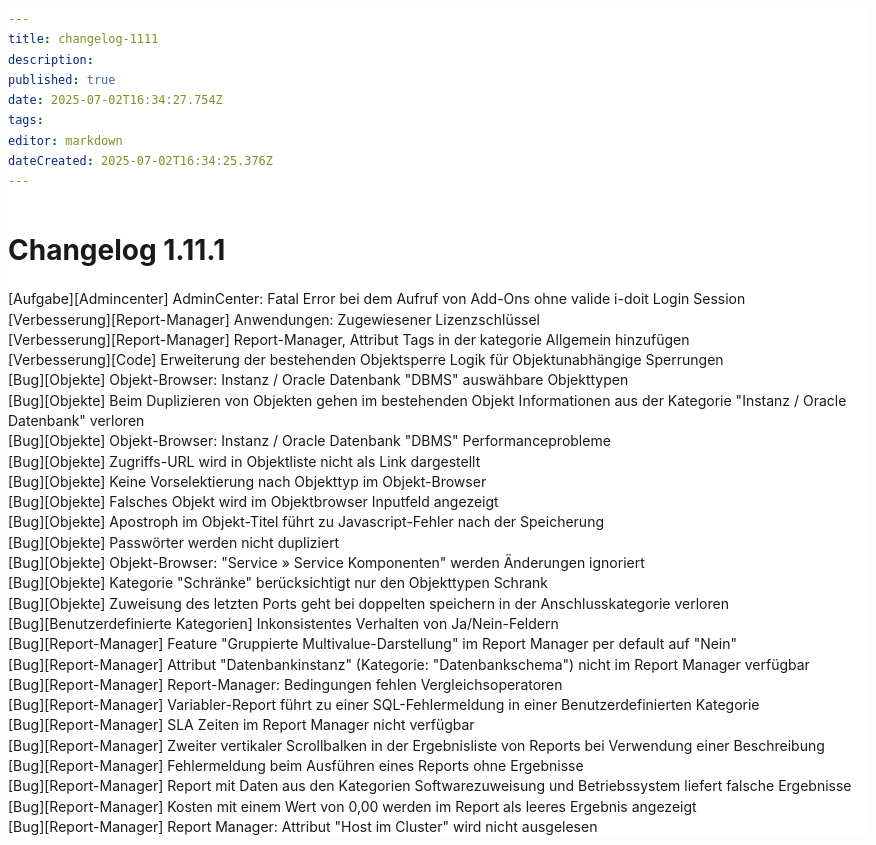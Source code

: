 ```yaml
---
title: changelog-1111
description: 
published: true
date: 2025-07-02T16:34:27.754Z
tags: 
editor: markdown
dateCreated: 2025-07-02T16:34:25.376Z
---
```


# Changelog 1.11.1


[Aufgabe][Admincenter]                   AdminCenter: Fatal Error bei dem Aufruf von Add-Ons ohne valide i-doit Login Session<br>
[Verbesserung][Report-Manager]           Anwendungen: Zugewiesener Lizenzschlüssel<br>
[Verbesserung][Report-Manager]           Report-Manager, Attribut Tags in der kategorie Allgemein hinzufügen<br>
[Verbesserung][Code]                     Erweiterung der bestehenden Objektsperre Logik für Objektunabhängige Sperrungen<br>
[Bug][Objekte]                           Objekt-Browser: Instanz / Oracle Datenbank "DBMS" auswähbare Objekttypen<br>
[Bug][Objekte]                           Beim Duplizieren von Objekten gehen im bestehenden Objekt Informationen aus der Kategorie "Instanz / Oracle Datenbank" verloren<br>
[Bug][Objekte]                           Objekt-Browser: Instanz / Oracle Datenbank "DBMS" Performanceprobleme<br>
[Bug][Objekte]                           Zugriffs-URL wird in Objektliste nicht als Link dargestellt<br>
[Bug][Objekte]                           Keine Vorselektierung nach Objekttyp im Objekt-Browser<br>
[Bug][Objekte]                           Falsches Objekt wird im Objektbrowser Inputfeld angezeigt<br>
[Bug][Objekte]                           Apostroph im Objekt-Titel führt zu Javascript-Fehler nach der Speicherung<br>
[Bug][Objekte]                           Passwörter werden nicht dupliziert<br>
[Bug][Objekte]                           Objekt-Browser: "Service » Service Komponenten" werden Änderungen ignoriert<br>
[Bug][Objekte]                           Kategorie "Schränke" berücksichtigt nur den Objekttypen Schrank<br>
[Bug][Objekte]                           Zuweisung des letzten Ports geht bei doppelten speichern in der Anschlusskategorie verloren<br>
[Bug][Benutzerdefinierte Kategorien]     Inkonsistentes Verhalten von Ja/Nein-Feldern<br>
[Bug][Report-Manager]                    Feature "Gruppierte Multivalue-Darstellung" im Report Manager per default auf "Nein"<br>
[Bug][Report-Manager]                    Attribut "Datenbankinstanz" (Kategorie: "Datenbankschema") nicht im Report Manager verfügbar<br>
[Bug][Report-Manager]                    Report-Manager: Bedingungen fehlen Vergleichsoperatoren<br>
[Bug][Report-Manager]                    Variabler-Report führt zu einer SQL-Fehlermeldung in einer Benutzerdefinierten Kategorie<br>
[Bug][Report-Manager]                    SLA Zeiten im Report Manager nicht verfügbar<br>
[Bug][Report-Manager]                    Zweiter vertikaler Scrollbalken in der Ergebnisliste von Reports bei Verwendung einer Beschreibung<br>
[Bug][Report-Manager]                    Fehlermeldung beim Ausführen eines Reports ohne Ergebnisse<br>
[Bug][Report-Manager]                    Report mit Daten aus den Kategorien Softwarezuweisung und Betriebssystem liefert falsche Ergebnisse<br>
[Bug][Report-Manager]                    Kosten mit einem Wert von 0,00 werden im Report als leeres Ergebnis angezeigt<br>
[Bug][Report-Manager]                    Report Manager: Attribut "Host im Cluster" wird nicht ausgelesen<br>